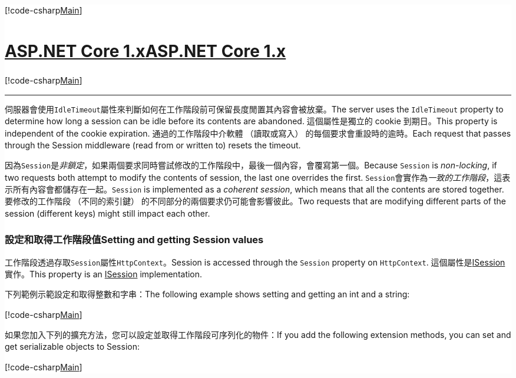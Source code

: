 [!code-csharp[Main](app-state/sample/src/WebAppSessionDotNetCore2.0App/StartupCopy.cs?name=snippet1&highlight=8-12)]

# <a name="aspnet-core-1xtabaspnetcore1x"></a>[<span data-ttu-id="54e0e-227">ASP.NET Core 1.x</span><span class="sxs-lookup"><span data-stu-id="54e0e-227">ASP.NET Core 1.x</span></span>](#tab/aspnetcore1x)

[!code-csharp[Main](app-state/sample/src/WebAppSession/StartupCopy.cs?name=snippet1&highlight=8-12)]

---

<span data-ttu-id="54e0e-228">伺服器會使用`IdleTimeout`屬性來判斷如何在工作階段前可保留長度閒置其內容會被放棄。</span><span class="sxs-lookup"><span data-stu-id="54e0e-228">The server uses the `IdleTimeout` property to determine how long a session can be idle before its contents are abandoned.</span></span> <span data-ttu-id="54e0e-229">這個屬性是獨立的 cookie 到期日。</span><span class="sxs-lookup"><span data-stu-id="54e0e-229">This property is independent of the cookie expiration.</span></span> <span data-ttu-id="54e0e-230">通過的工作階段中介軟體 （讀取或寫入） 的每個要求會重設時的逾時。</span><span class="sxs-lookup"><span data-stu-id="54e0e-230">Each request that passes through the Session middleware (read from or written to) resets the timeout.</span></span>

<span data-ttu-id="54e0e-231">因為`Session`是*非鎖定*，如果兩個要求同時嘗試修改的工作階段中，最後一個內容，會覆寫第一個。</span><span class="sxs-lookup"><span data-stu-id="54e0e-231">Because `Session` is *non-locking*, if two requests both attempt to modify the contents of session, the last one overrides the first.</span></span> <span data-ttu-id="54e0e-232">`Session`會實作為*一致的工作階段*，這表示所有內容會都儲存在一起。</span><span class="sxs-lookup"><span data-stu-id="54e0e-232">`Session` is implemented as a *coherent session*, which means that all the contents are stored together.</span></span> <span data-ttu-id="54e0e-233">要修改的工作階段 （不同的索引鍵） 的不同部分的兩個要求仍可能會影響彼此。</span><span class="sxs-lookup"><span data-stu-id="54e0e-233">Two requests that are modifying different parts of the session (different keys) might still impact each other.</span></span>

### <a name="setting-and-getting-session-values"></a><span data-ttu-id="54e0e-234">設定和取得工作階段值</span><span class="sxs-lookup"><span data-stu-id="54e0e-234">Setting and getting Session values</span></span>

<span data-ttu-id="54e0e-235">工作階段透過存取`Session`屬性`HttpContext`。</span><span class="sxs-lookup"><span data-stu-id="54e0e-235">Session is accessed through the `Session` property on `HttpContext`.</span></span> <span data-ttu-id="54e0e-236">這個屬性是[ISession](https://docs.microsoft.com/aspnet/core/api/microsoft.aspnetcore.http.isession)實作。</span><span class="sxs-lookup"><span data-stu-id="54e0e-236">This property is an [ISession](https://docs.microsoft.com/aspnet/core/api/microsoft.aspnetcore.http.isession) implementation.</span></span>

<span data-ttu-id="54e0e-237">下列範例示範設定和取得整數和字串：</span><span class="sxs-lookup"><span data-stu-id="54e0e-237">The following example shows setting and getting an int and a string:</span></span>

[!code-csharp[Main](app-state/sample/src/WebAppSession/Controllers/HomeController.cs?range=8-27,49)]

<span data-ttu-id="54e0e-238">如果您加入下列的擴充方法，您可以設定並取得工作階段可序列化的物件：</span><span class="sxs-lookup"><span data-stu-id="54e0e-238">If you add the following extension methods, you can set and get serializable objects to Session:</span></span>

[!code-csharp[Main](app-state/sample/src/WebAppSession/Extensions/SessionExtensions.cs)]
